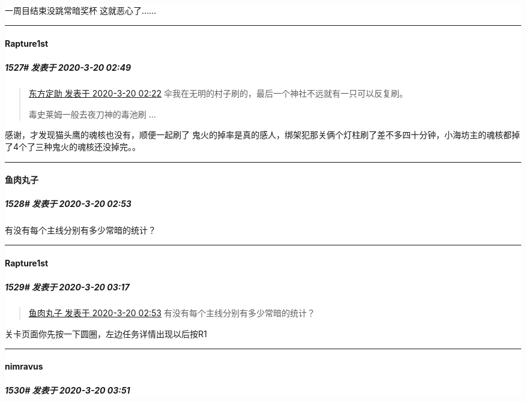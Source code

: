


一周目结束没跳常暗奖杯 这就恶心了……







-----

####  Rapture1st  
##### 1527#       发表于 2020-3-20 02:49



<blockquote><a href="httphttps://bbs.saraba1st.com/2b/forum.php?mod=redirect&amp;goto=findpost&amp;pid=46806917&amp;ptid=1916462" target="_blank">东方定助 发表于 2020-3-20 02:22</a>
伞我在无明的村子刷的，最后一个神社不远就有一只可以反复刷。

毒史莱姆一般去夜刀神的毒池刷 ...</blockquote>
感谢，才发现猫头鹰的魂核也没有，顺便一起刷了
鬼火的掉率是真的感人，绑架犯那关俩个灯柱刷了差不多四十分钟，小海坊主的魂核都掉了4个了三种鬼火的魂核还没掉完。。







-----

####  鱼肉丸子  
##### 1528#       发表于 2020-3-20 02:53




有没有每个主线分别有多少常暗的统计？







-----

####  Rapture1st  
##### 1529#       发表于 2020-3-20 03:17



<blockquote><a href="httphttps://bbs.saraba1st.com/2b/forum.php?mod=redirect&amp;goto=findpost&amp;pid=46806965&amp;ptid=1916462" target="_blank">鱼肉丸子 发表于 2020-3-20 02:53</a>
有没有每个主线分别有多少常暗的统计？</blockquote>
关卡页面你先按一下圆圈，左边任务详情出现以后按R1







-----

####  nimravus  
##### 1530#       发表于 2020-3-20 03:51
